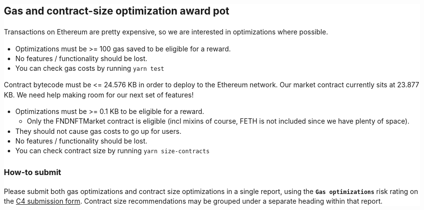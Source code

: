 ## Gas and contract-size optimization award pot

Transactions on Ethereum are pretty expensive, so we are interested in optimizations where possible.

- Optimizations must be >= 100 gas saved to be eligible for a reward.
- No features / functionality should be lost.
- You can check gas costs by running `yarn test`

Contract bytecode must be <= 24.576 KB in order to deploy to the Ethereum network. Our market contract currently sits at 23.877 KB. We need help making room for our next set of features!

- Optimizations must be >= 0.1 KB to be eligible for a reward.
  - Only the FNDNFTMarket contract is eligible (incl mixins of course, FETH is not included since we have plenty of space).
- They should not cause gas costs to go up for users.
- No features / functionality should be lost.
- You can check contract size by running `yarn size-contracts`

### **How-to submit**

Please submit both gas optimizations and contract size optimizations in a single report, using the **`Gas optimizations`** risk rating on the [C4 submission form](https://code4rena.com/contests/2022-02-foundation-contest/submit). Contract size recommendations may be grouped under a separate heading within that report.

